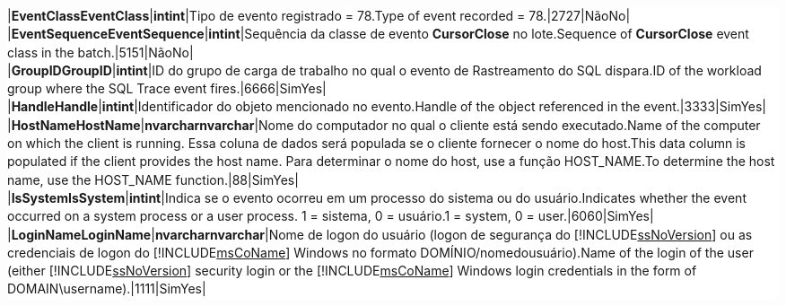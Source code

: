 |<span data-ttu-id="46c54-139">**EventClass**</span><span class="sxs-lookup"><span data-stu-id="46c54-139">**EventClass**</span></span>|<span data-ttu-id="46c54-140">**int**</span><span class="sxs-lookup"><span data-stu-id="46c54-140">**int**</span></span>|<span data-ttu-id="46c54-141">Tipo de evento registrado = 78.</span><span class="sxs-lookup"><span data-stu-id="46c54-141">Type of event recorded = 78.</span></span>|<span data-ttu-id="46c54-142">27</span><span class="sxs-lookup"><span data-stu-id="46c54-142">27</span></span>|<span data-ttu-id="46c54-143">Não</span><span class="sxs-lookup"><span data-stu-id="46c54-143">No</span></span>|  
|<span data-ttu-id="46c54-144">**EventSequence**</span><span class="sxs-lookup"><span data-stu-id="46c54-144">**EventSequence**</span></span>|<span data-ttu-id="46c54-145">**int**</span><span class="sxs-lookup"><span data-stu-id="46c54-145">**int**</span></span>|<span data-ttu-id="46c54-146">Sequência da classe de evento **CursorClose** no lote.</span><span class="sxs-lookup"><span data-stu-id="46c54-146">Sequence of **CursorClose** event class in the batch.</span></span>|<span data-ttu-id="46c54-147">51</span><span class="sxs-lookup"><span data-stu-id="46c54-147">51</span></span>|<span data-ttu-id="46c54-148">Não</span><span class="sxs-lookup"><span data-stu-id="46c54-148">No</span></span>|  
|<span data-ttu-id="46c54-149">**GroupID**</span><span class="sxs-lookup"><span data-stu-id="46c54-149">**GroupID**</span></span>|<span data-ttu-id="46c54-150">**int**</span><span class="sxs-lookup"><span data-stu-id="46c54-150">**int**</span></span>|<span data-ttu-id="46c54-151">ID do grupo de carga de trabalho no qual o evento de Rastreamento do SQL dispara.</span><span class="sxs-lookup"><span data-stu-id="46c54-151">ID of the workload group where the SQL Trace event fires.</span></span>|<span data-ttu-id="46c54-152">66</span><span class="sxs-lookup"><span data-stu-id="46c54-152">66</span></span>|<span data-ttu-id="46c54-153">Sim</span><span class="sxs-lookup"><span data-stu-id="46c54-153">Yes</span></span>|  
|<span data-ttu-id="46c54-154">**Handle**</span><span class="sxs-lookup"><span data-stu-id="46c54-154">**Handle**</span></span>|<span data-ttu-id="46c54-155">**int**</span><span class="sxs-lookup"><span data-stu-id="46c54-155">**int**</span></span>|<span data-ttu-id="46c54-156">Identificador do objeto mencionado no evento.</span><span class="sxs-lookup"><span data-stu-id="46c54-156">Handle of the object referenced in the event.</span></span>|<span data-ttu-id="46c54-157">33</span><span class="sxs-lookup"><span data-stu-id="46c54-157">33</span></span>|<span data-ttu-id="46c54-158">Sim</span><span class="sxs-lookup"><span data-stu-id="46c54-158">Yes</span></span>|  
|<span data-ttu-id="46c54-159">**HostName**</span><span class="sxs-lookup"><span data-stu-id="46c54-159">**HostName**</span></span>|<span data-ttu-id="46c54-160">**nvarchar**</span><span class="sxs-lookup"><span data-stu-id="46c54-160">**nvarchar**</span></span>|<span data-ttu-id="46c54-161">Nome do computador no qual o cliente está sendo executado.</span><span class="sxs-lookup"><span data-stu-id="46c54-161">Name of the computer on which the client is running.</span></span> <span data-ttu-id="46c54-162">Essa coluna de dados será populada se o cliente fornecer o nome do host.</span><span class="sxs-lookup"><span data-stu-id="46c54-162">This data column is populated if the client provides the host name.</span></span> <span data-ttu-id="46c54-163">Para determinar o nome do host, use a função HOST_NAME.</span><span class="sxs-lookup"><span data-stu-id="46c54-163">To determine the host name, use the HOST_NAME function.</span></span>|<span data-ttu-id="46c54-164">8</span><span class="sxs-lookup"><span data-stu-id="46c54-164">8</span></span>|<span data-ttu-id="46c54-165">Sim</span><span class="sxs-lookup"><span data-stu-id="46c54-165">Yes</span></span>|  
|<span data-ttu-id="46c54-166">**IsSystem**</span><span class="sxs-lookup"><span data-stu-id="46c54-166">**IsSystem**</span></span>|<span data-ttu-id="46c54-167">**int**</span><span class="sxs-lookup"><span data-stu-id="46c54-167">**int**</span></span>|<span data-ttu-id="46c54-168">Indica se o evento ocorreu em um processo do sistema ou do usuário.</span><span class="sxs-lookup"><span data-stu-id="46c54-168">Indicates whether the event occurred on a system process or a user process.</span></span> <span data-ttu-id="46c54-169">1 = sistema, 0 = usuário.</span><span class="sxs-lookup"><span data-stu-id="46c54-169">1 = system, 0 = user.</span></span>|<span data-ttu-id="46c54-170">60</span><span class="sxs-lookup"><span data-stu-id="46c54-170">60</span></span>|<span data-ttu-id="46c54-171">Sim</span><span class="sxs-lookup"><span data-stu-id="46c54-171">Yes</span></span>|  
|<span data-ttu-id="46c54-172">**LoginName**</span><span class="sxs-lookup"><span data-stu-id="46c54-172">**LoginName**</span></span>|<span data-ttu-id="46c54-173">**nvarchar**</span><span class="sxs-lookup"><span data-stu-id="46c54-173">**nvarchar**</span></span>|<span data-ttu-id="46c54-174">Nome de logon do usuário (logon de segurança do [!INCLUDE[ssNoVersion](../../includes/ssnoversion-md.md)] ou as credenciais de logon do [!INCLUDE[msCoName](../../includes/msconame-md.md)] Windows no formato DOMÍNIO/nomedousuário).</span><span class="sxs-lookup"><span data-stu-id="46c54-174">Name of the login of the user (either [!INCLUDE[ssNoVersion](../../includes/ssnoversion-md.md)] security login or the [!INCLUDE[msCoName](../../includes/msconame-md.md)] Windows login credentials in the form of DOMAIN\username).</span></span>|<span data-ttu-id="46c54-175">11</span><span class="sxs-lookup"><span data-stu-id="46c54-175">11</span></span>|<span data-ttu-id="46c54-176">Sim</span><span class="sxs-lookup"><span data-stu-id="46c54-176">Yes</span></span>|  